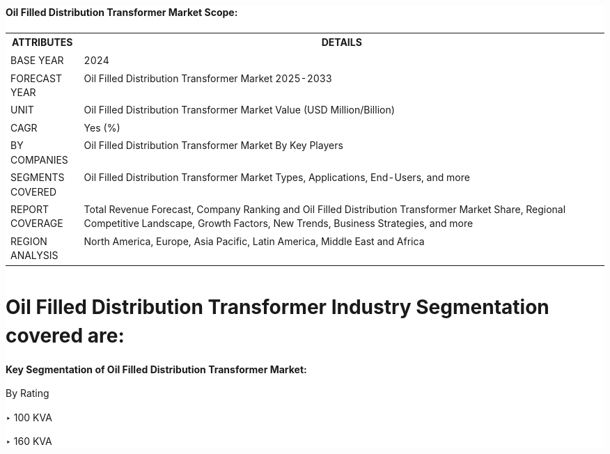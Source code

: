 <h4>Oil Filled Distribution Transformer Market Scope:</h4>
<table>
<tr>
<th>ATTRIBUTES</th>
<th>DETAILS</th>
</tr>
<tr>
<td>BASE YEAR</td>
<td>2024</td>
</tr>
<tr>
<td>FORECAST YEAR</td>
<td>Oil Filled Distribution Transformer Market 2025-2033</td>
</tr>
<tr>
<td>UNIT</td>
<td>Oil Filled Distribution Transformer Market Value (USD Million/Billion)</td>
<tr>
<td>CAGR</td>
<td>Yes (%)</td>
</tr>
</tr>
<tr>
<td>BY COMPANIES</td>
<td>Oil Filled Distribution Transformer Market By Key Players</td>
</tr>
<tr>
<td>SEGMENTS COVERED</td>
<td>Oil Filled Distribution Transformer Market Types, Applications, End-Users, and more</td>
</tr>
<tr>
<td>REPORT COVERAGE</td>
<td>Total Revenue Forecast, Company Ranking and Oil Filled Distribution Transformer Market Share, Regional Competitive Landscape, Growth Factors, New Trends, Business Strategies, and more</td>
</tr>
<tr>
<td>REGION ANALYSIS</td>
<td>North America, Europe, Asia Pacific, Latin America, Middle East and Africa</td>
</tr>
</table>

# <strong>Oil Filled Distribution Transformer Industry Segmentation covered are:</strong>

<strong>Key Segmentation of Oil Filled Distribution Transformer Market:</strong> 


By Rating 

‣ 100 KVA

‣ 160 KVA 

